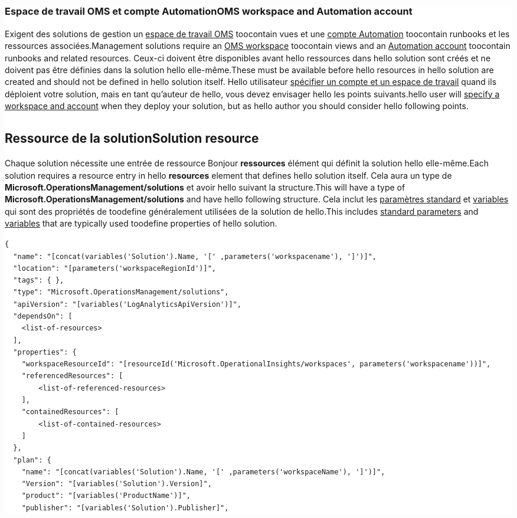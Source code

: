 ### <a name="oms-workspace-and-automation-account"></a><span data-ttu-id="e1099-201">Espace de travail OMS et compte Automation</span><span class="sxs-lookup"><span data-stu-id="e1099-201">OMS workspace and Automation account</span></span>
<span data-ttu-id="e1099-202">Exigent des solutions de gestion un [espace de travail OMS](../log-analytics/log-analytics-manage-access.md) toocontain vues et une [compte Automation](../automation/automation-security-overview.md#automation-account-overview) toocontain runbooks et les ressources associées.</span><span class="sxs-lookup"><span data-stu-id="e1099-202">Management solutions require an [OMS workspace](../log-analytics/log-analytics-manage-access.md) toocontain views and an [Automation account](../automation/automation-security-overview.md#automation-account-overview) toocontain runbooks and related resources.</span></span>  <span data-ttu-id="e1099-203">Ceux-ci doivent être disponibles avant hello ressources dans hello solution sont créés et ne doivent pas être définies dans la solution hello elle-même.</span><span class="sxs-lookup"><span data-stu-id="e1099-203">These must be available before hello resources in hello solution are created and should not be defined in hello solution itself.</span></span>  <span data-ttu-id="e1099-204">Hello utilisateur [spécifier un compte et un espace de travail](operations-management-suite-solutions.md#oms-workspace-and-automation-account) quand ils déploient votre solution, mais en tant qu’auteur de hello, vous devez envisager hello les points suivants.</span><span class="sxs-lookup"><span data-stu-id="e1099-204">hello user will [specify a workspace and account](operations-management-suite-solutions.md#oms-workspace-and-automation-account) when they deploy your solution, but as hello author you should consider hello following points.</span></span>

## <a name="solution-resource"></a><span data-ttu-id="e1099-205">Ressource de la solution</span><span class="sxs-lookup"><span data-stu-id="e1099-205">Solution resource</span></span>
<span data-ttu-id="e1099-206">Chaque solution nécessite une entrée de ressource Bonjour **ressources** élément qui définit la solution hello elle-même.</span><span class="sxs-lookup"><span data-stu-id="e1099-206">Each solution requires a resource entry in hello **resources** element that defines hello solution itself.</span></span>  <span data-ttu-id="e1099-207">Cela aura un type de **Microsoft.OperationsManagement/solutions** et avoir hello suivant la structure.</span><span class="sxs-lookup"><span data-stu-id="e1099-207">This will have a type of **Microsoft.OperationsManagement/solutions** and have hello following structure.</span></span> <span data-ttu-id="e1099-208">Cela inclut les [paramètres standard](#parameters) et [variables](#variables) qui sont des propriétés de toodefine généralement utilisées de la solution de hello.</span><span class="sxs-lookup"><span data-stu-id="e1099-208">This includes [standard parameters](#parameters) and [variables](#variables) that are typically used toodefine properties of hello solution.</span></span>


    {
      "name": "[concat(variables('Solution').Name, '[' ,parameters('workspacename'), ']')]",
      "location": "[parameters('workspaceRegionId')]",
      "tags": { },
      "type": "Microsoft.OperationsManagement/solutions",
      "apiVersion": "[variables('LogAnalyticsApiVersion')]",
      "dependsOn": [
        <list-of-resources>
      ],
      "properties": {
        "workspaceResourceId": "[resourceId('Microsoft.OperationalInsights/workspaces', parameters('workspacename'))]",
        "referencedResources": [
            <list-of-referenced-resources>
        ],
        "containedResources": [
            <list-of-contained-resources>
        ]
      },
      "plan": {
        "name": "[concat(variables('Solution').Name, '[' ,parameters('workspaceName'), ']')]",
        "Version": "[variables('Solution').Version]",
        "product": "[variables('ProductName')]",
        "publisher": "[variables('Solution').Publisher]",